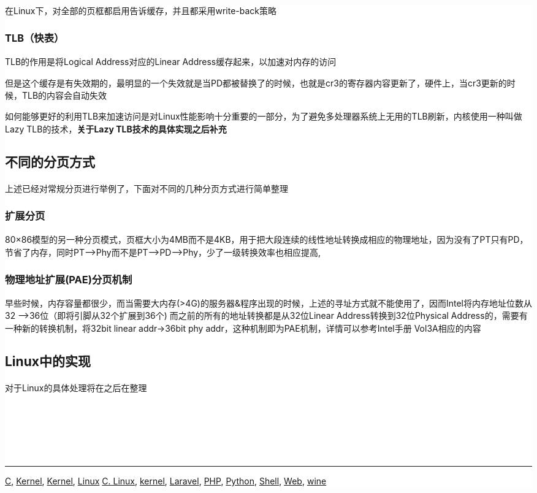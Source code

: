 
在Linux下，对全部的页框都启用告诉缓存，并且都采用write-back策略


### TLB（快表）


TLB的作用是将Logical Address对应的Linear Address缓存起来，以加速对内存的访问


但是这个缓存是有失效期的，最明显的一个失效就是当PD都被替换了的时候，也就是cr3的寄存器内容更新了，硬件上，当cr3更新的时候，TLB的内容会自动失效


如何能够更好的利用TLB来加速访问是对Linux性能影响十分重要的一部分，为了避免多处理器系统上无用的TLB刷新，内核使用一种叫做Lazy TLB的技术，**关于Lazy TLB技术的具体实现之后补充**


不同的分页方式
-------


上述已经对常规分页进行举例了，下面对不同的几种分页方式进行简单整理


### 扩展分页


80×86模型的另一种分页模式，页框大小为4MB而不是4KB，用于把大段连续的线性地址转换成相应的物理地址，因为没有了PT只有PD，节省了内存，同时PT—>Phy而不是PT–>PD–>Phy，少了一级转换效率也相应提高,


### 物理地址扩展(PAE)分页机制


早些时候，内存容量都很少，而当需要大内存(>4G)的服务器&程序出现的时候，上述的寻址方式就不能使用了，因而Intel将内存地址位数从32 –>36位（即将引脚从32个扩展到36个) 而之前的所有的地址转换都是从32位Linear Address转换到32位Physical Address的，需要有一种新的转换机制，将32bit linear addr->36bit phy addr，这种机制即为PAE机制，详情可以参考Intel手册 Vol3A相应的内容


Linux中的实现
---------


对于Linux的具体处理将在之后在整理


 


 


 






---


[C](https://web.archive.org/web/20210614023315/https://void-shana.moe/category/linux/c), [Kernel](https://web.archive.org/web/20210614023315/https://void-shana.moe/category/kernel), [Kernel](https://web.archive.org/web/20210614023315/https://void-shana.moe/category/linux/kernel-linux), [Linux](https://web.archive.org/web/20210614023315/https://void-shana.moe/category/linux) [C. Linux](https://web.archive.org/web/20210614023315/https://void-shana.moe/tag/c-linux), [kernel](https://web.archive.org/web/20210614023315/https://void-shana.moe/tag/kernel), [Laravel](https://web.archive.org/web/20210614023315/https://void-shana.moe/tag/laravel), [PHP](https://web.archive.org/web/20210614023315/https://void-shana.moe/tag/php), [Python](https://web.archive.org/web/20210614023315/https://void-shana.moe/tag/python), [Shell](https://web.archive.org/web/20210614023315/https://void-shana.moe/tag/shell), [Web](https://web.archive.org/web/20210614023315/https://void-shana.moe/tag/web), [wine](https://web.archive.org/web/20210614023315/https://void-shana.moe/tag/wine) 
